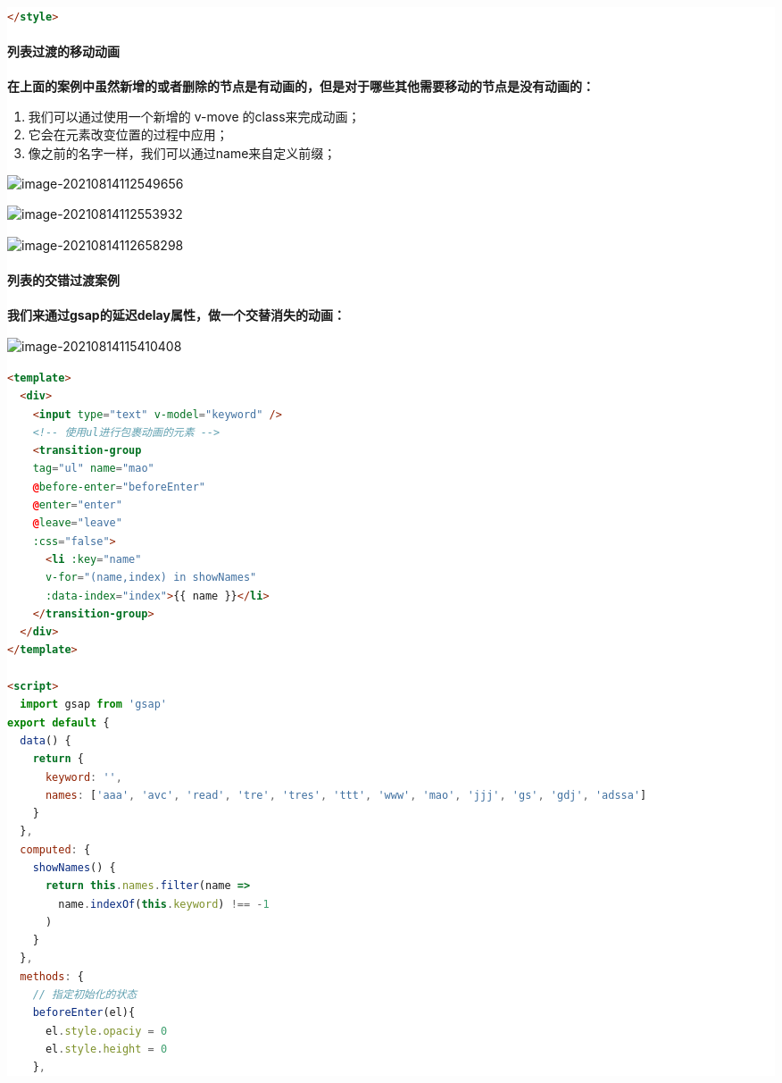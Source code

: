 ```html
</style>
```

#### 列表过渡的移动动画

**在上面的案例中虽然新增的或者删除的节点是有动画的，但是对于哪些其他需要移动的节点是没有动画的：**

1. 我们可以通过使用一个新增的 v-move 的class来完成动画； 
2. 它会在元素改变位置的过程中应用； 
3. 像之前的名字一样，我们可以通过name来自定义前缀；

![image-20210814112549656](https://gitee.com/maolovecoding/picture/raw/master/images/web/vue/image-20210814112549656.png)

![image-20210814112553932](https://gitee.com/maolovecoding/picture/raw/master/images/web/vue/image-20210814112553932.png)

![image-20210814112658298](https://gitee.com/maolovecoding/picture/raw/master/images/web/vue/image-20210814112658298.png)

#### 列表的交错过渡案例

**我们来通过gsap的延迟delay属性，做一个交替消失的动画：**

![image-20210814115410408](https://gitee.com/maolovecoding/picture/raw/master/images/web/vue/image-20210814115410408.png)

```html
<template>
  <div>
    <input type="text" v-model="keyword" />
    <!-- 使用ul进行包裹动画的元素 -->
    <transition-group 
    tag="ul" name="mao"
    @before-enter="beforeEnter"
    @enter="enter"
    @leave="leave"
    :css="false">
      <li :key="name" 
      v-for="(name,index) in showNames"
      :data-index="index">{{ name }}</li>
    </transition-group>
  </div>
</template>

<script>
  import gsap from 'gsap'
export default {
  data() {
    return {
      keyword: '',
      names: ['aaa', 'avc', 'read', 'tre', 'tres', 'ttt', 'www', 'mao', 'jjj', 'gs', 'gdj', 'adssa']
    }
  },
  computed: {
    showNames() {
      return this.names.filter(name =>
        name.indexOf(this.keyword) !== -1
      )
    }
  },
  methods: {
    // 指定初始化的状态
    beforeEnter(el){
      el.style.opaciy = 0
      el.style.height = 0
    },
```
